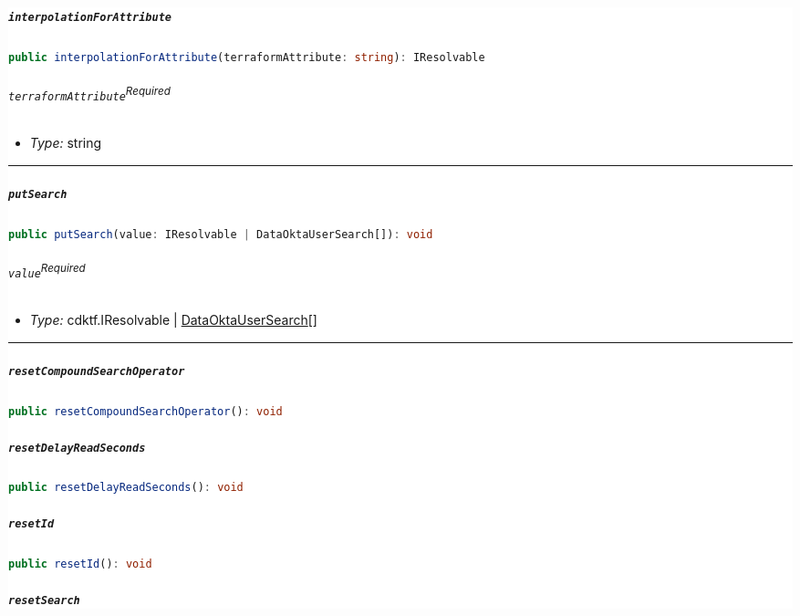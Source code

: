 
##### `interpolationForAttribute` <a name="interpolationForAttribute" id="@cdktf/provider-okta.dataOktaUser.DataOktaUser.interpolationForAttribute"></a>

```typescript
public interpolationForAttribute(terraformAttribute: string): IResolvable
```

###### `terraformAttribute`<sup>Required</sup> <a name="terraformAttribute" id="@cdktf/provider-okta.dataOktaUser.DataOktaUser.interpolationForAttribute.parameter.terraformAttribute"></a>

- *Type:* string

---

##### `putSearch` <a name="putSearch" id="@cdktf/provider-okta.dataOktaUser.DataOktaUser.putSearch"></a>

```typescript
public putSearch(value: IResolvable | DataOktaUserSearch[]): void
```

###### `value`<sup>Required</sup> <a name="value" id="@cdktf/provider-okta.dataOktaUser.DataOktaUser.putSearch.parameter.value"></a>

- *Type:* cdktf.IResolvable | <a href="#@cdktf/provider-okta.dataOktaUser.DataOktaUserSearch">DataOktaUserSearch</a>[]

---

##### `resetCompoundSearchOperator` <a name="resetCompoundSearchOperator" id="@cdktf/provider-okta.dataOktaUser.DataOktaUser.resetCompoundSearchOperator"></a>

```typescript
public resetCompoundSearchOperator(): void
```

##### `resetDelayReadSeconds` <a name="resetDelayReadSeconds" id="@cdktf/provider-okta.dataOktaUser.DataOktaUser.resetDelayReadSeconds"></a>

```typescript
public resetDelayReadSeconds(): void
```

##### `resetId` <a name="resetId" id="@cdktf/provider-okta.dataOktaUser.DataOktaUser.resetId"></a>

```typescript
public resetId(): void
```

##### `resetSearch` <a name="resetSearch" id="@cdktf/provider-okta.dataOktaUser.DataOktaUser.resetSearch"></a>
